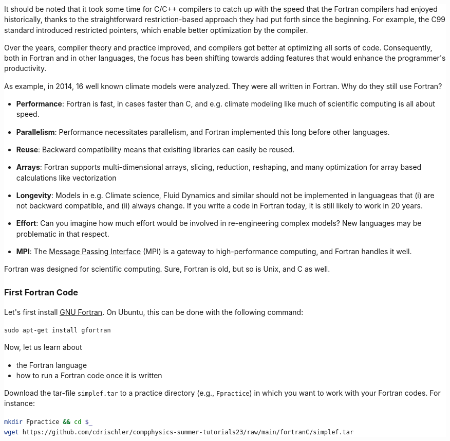 It should be noted that it took some time for C/C++ compilers to catch up with the speed that the
Fortran compilers had enjoyed historically, thanks to the straightforward restriction-based approach
they had put forth since the beginning. For example, the C99 standard introduced restricted pointers,
which enable better optimization by the compiler.

Over the years, compiler theory and practice improved, and compilers got better at optimizing all sorts
of code. Consequently, both in Fortran and in other languages, the focus has been shifting towards
adding features that would enhance the programmer's productivity.

As example, in 2014, 16 well known climate models were analyzed. They were all written in Fortran.
Why do they still use Fortran?

 - **Performance**: Fortran is fast, in cases faster than C, and e.g. climate modeling like much of
                 scientific computing is all about speed.

 - **Parallelism**: Performance necessitates parallelism, and Fortran implemented this long before other languages.

 - **Reuse**: Backward compatibility means that exisiting libraries can easily be reused.

 - **Arrays**: Fortran supports multi-dimensional arrays, slicing, reduction, reshaping, and many
                 optimization for array based calculations like vectorization

 - **Longevity**: Models in e.g. Climate science, Fluid Dynamics and similar should not be implemented
                 in languageas that (i) are not backward compatible, and (ii) always change. If you
                 write a code in Fortran today, it is still likely to work in 20 years.

 - **Effort**: Can you imagine how much effort would be involved in re-engineering complex models?
                 New languages may be problematic in that respect.

 - **MPI**: The [Message Passing Interface](https://en.wikipedia.org/wiki/Message_Passing_Interface) (MPI) is a gateway to high-performance computing, and Fortran handles it well.


Fortran was designed for scientific computing. Sure, Fortran is old, but so is Unix, and C as well.

### First Fortran Code

Let's first install [GNU Fortran](https://gcc.gnu.org/fortran/). On Ubuntu, this can be done with the following command:
```shell
sudo apt-get install gfortran
```

Now, let us learn about
 - the Fortran language 
 - how to run a Fortran code once it is written

Download the tar-file `simplef.tar` to a practice directory (e.g., `Fpractice`) in which you want to work with your Fortran codes. For instance:
```bash
mkdir Fpractice && cd $_
wget https://github.com/cdrischler/compphysics-summer-tutorials23/raw/main/fortranC/simplef.tar 
```
